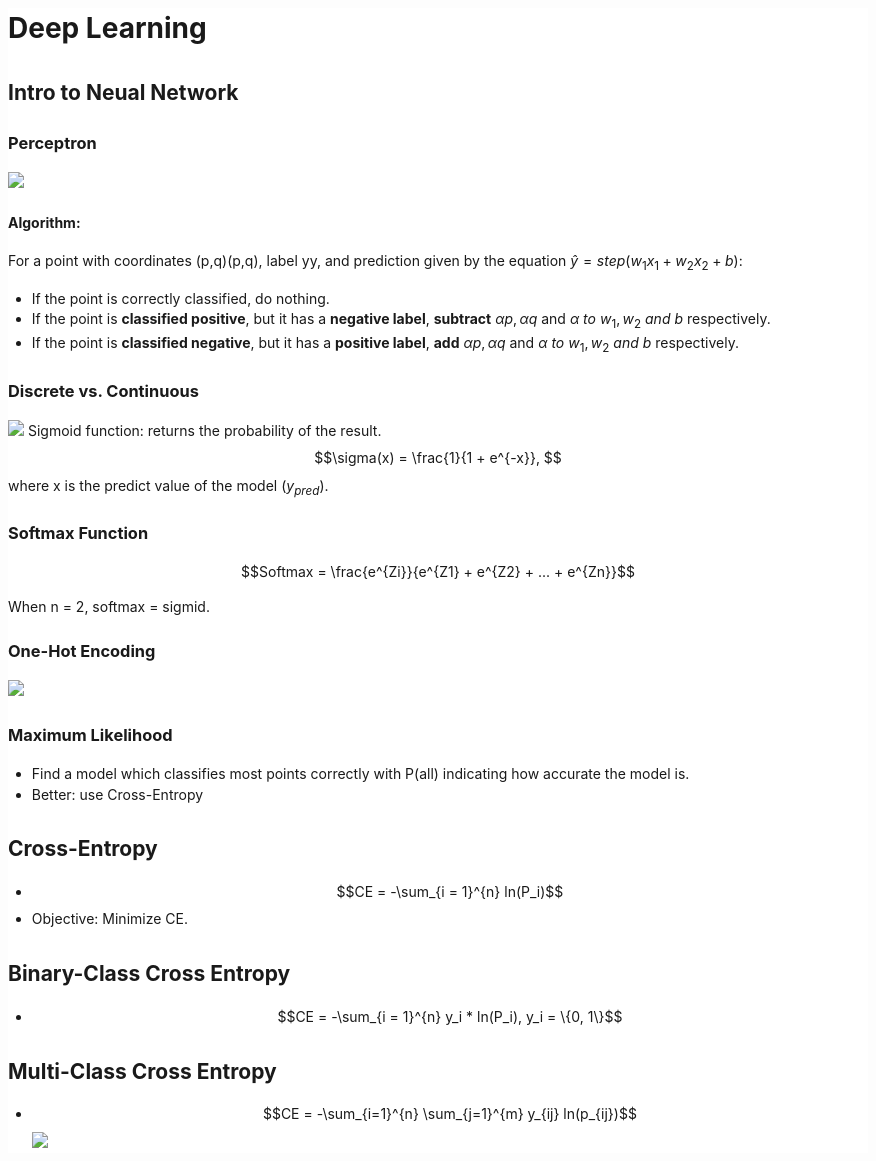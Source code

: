 # Deep Learning
## Intro to Neual Network
### Perceptron
![](/img/DL/1.png)

#### Algorithm:
For a point with coordinates (p,q)(p,q), label yy, and prediction given by the equation $\hat{y} = step(w_1 x_1 + w_2 x_2 + b)$:
* If the point is correctly classified, do nothing.
* If the point is **classified positive**, but it has a **negative label**, **subtract** $\alpha p, \alpha q$ and $\alpha\ to\ w_1, w_2\ and\ b$ respectively.
* If the point is **classified negative**, but it has a **positive label**, **add** $\alpha p, \alpha q$ and $\alpha\ to\ w_1, w_2\ and\ b$ respectively.

### Discrete vs. Continuous
![](/img/DL/2.png)
Sigmoid function: returns the probability of the result.
$$\sigma(x) = \frac{1}{1 + e^{-x}}, $$
where x is the predict value of the model ($y_{pred}$).

### Softmax Function
$$Softmax = \frac{e^{Zi}}{e^{Z1} + e^{Z2} + ... + e^{Zn}}$$

When n = 2, softmax = sigmid.

### One-Hot Encoding
![](/img/DL/3.png)

### Maximum Likelihood
* Find a model which classifies most points correctly with P(all) indicating how accurate the model is.
* Better: use Cross-Entropy

## Cross-Entropy
* $$CE = -\sum_{i = 1}^{n} ln(P_i)$$
* Objective: Minimize CE.

## Binary-Class Cross Entropy
* $$CE = -\sum_{i = 1}^{n} y_i * ln(P_i), y_i = \{0, 1\}$$

## Multi-Class Cross Entropy
* $$CE = -\sum_{i=1}^{n} \sum_{j=1}^{m} y_{ij} ln(p_{ij})$$
![](/img/DL/4.png)

